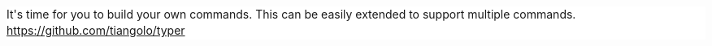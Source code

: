 <div class="cell border-box-sizing text_cell rendered"><div class="inner_cell">
<div class="text_cell_render border-box-sizing rendered_html">
<p>It's time for you to build your own commands. This can be easily extended to support multiple commands. <a href="https://github.com/tiangolo/typer">https://github.com/tiangolo/typer</a></p>

</div>
</div>
</div>
</div>
 

